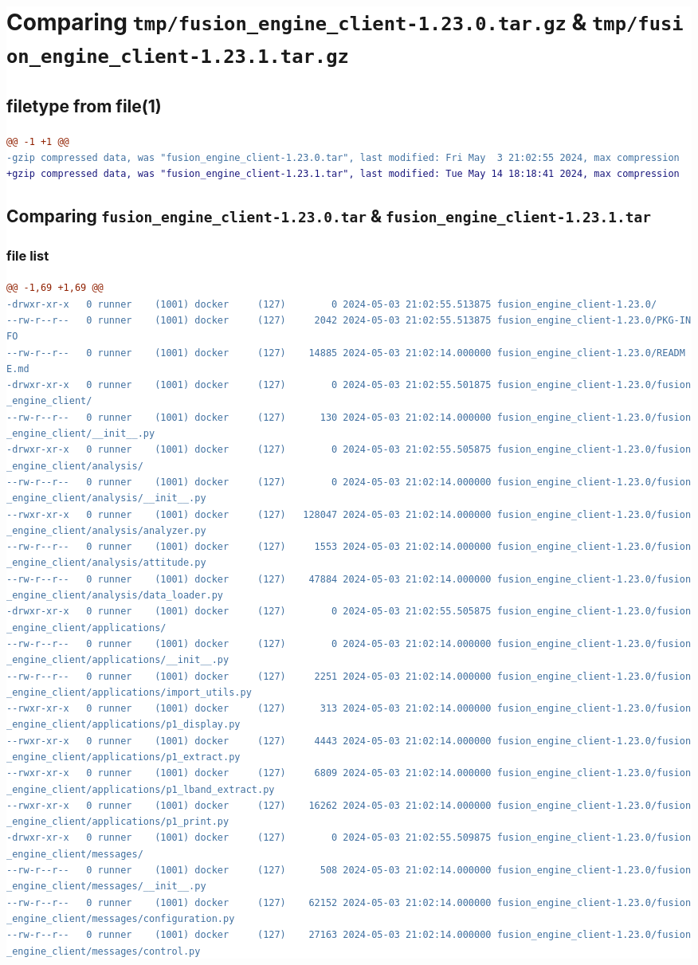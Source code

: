 # Comparing `tmp/fusion_engine_client-1.23.0.tar.gz` & `tmp/fusion_engine_client-1.23.1.tar.gz`

## filetype from file(1)

```diff
@@ -1 +1 @@
-gzip compressed data, was "fusion_engine_client-1.23.0.tar", last modified: Fri May  3 21:02:55 2024, max compression
+gzip compressed data, was "fusion_engine_client-1.23.1.tar", last modified: Tue May 14 18:18:41 2024, max compression
```

## Comparing `fusion_engine_client-1.23.0.tar` & `fusion_engine_client-1.23.1.tar`

### file list

```diff
@@ -1,69 +1,69 @@
-drwxr-xr-x   0 runner    (1001) docker     (127)        0 2024-05-03 21:02:55.513875 fusion_engine_client-1.23.0/
--rw-r--r--   0 runner    (1001) docker     (127)     2042 2024-05-03 21:02:55.513875 fusion_engine_client-1.23.0/PKG-INFO
--rw-r--r--   0 runner    (1001) docker     (127)    14885 2024-05-03 21:02:14.000000 fusion_engine_client-1.23.0/README.md
-drwxr-xr-x   0 runner    (1001) docker     (127)        0 2024-05-03 21:02:55.501875 fusion_engine_client-1.23.0/fusion_engine_client/
--rw-r--r--   0 runner    (1001) docker     (127)      130 2024-05-03 21:02:14.000000 fusion_engine_client-1.23.0/fusion_engine_client/__init__.py
-drwxr-xr-x   0 runner    (1001) docker     (127)        0 2024-05-03 21:02:55.505875 fusion_engine_client-1.23.0/fusion_engine_client/analysis/
--rw-r--r--   0 runner    (1001) docker     (127)        0 2024-05-03 21:02:14.000000 fusion_engine_client-1.23.0/fusion_engine_client/analysis/__init__.py
--rwxr-xr-x   0 runner    (1001) docker     (127)   128047 2024-05-03 21:02:14.000000 fusion_engine_client-1.23.0/fusion_engine_client/analysis/analyzer.py
--rw-r--r--   0 runner    (1001) docker     (127)     1553 2024-05-03 21:02:14.000000 fusion_engine_client-1.23.0/fusion_engine_client/analysis/attitude.py
--rw-r--r--   0 runner    (1001) docker     (127)    47884 2024-05-03 21:02:14.000000 fusion_engine_client-1.23.0/fusion_engine_client/analysis/data_loader.py
-drwxr-xr-x   0 runner    (1001) docker     (127)        0 2024-05-03 21:02:55.505875 fusion_engine_client-1.23.0/fusion_engine_client/applications/
--rw-r--r--   0 runner    (1001) docker     (127)        0 2024-05-03 21:02:14.000000 fusion_engine_client-1.23.0/fusion_engine_client/applications/__init__.py
--rw-r--r--   0 runner    (1001) docker     (127)     2251 2024-05-03 21:02:14.000000 fusion_engine_client-1.23.0/fusion_engine_client/applications/import_utils.py
--rwxr-xr-x   0 runner    (1001) docker     (127)      313 2024-05-03 21:02:14.000000 fusion_engine_client-1.23.0/fusion_engine_client/applications/p1_display.py
--rwxr-xr-x   0 runner    (1001) docker     (127)     4443 2024-05-03 21:02:14.000000 fusion_engine_client-1.23.0/fusion_engine_client/applications/p1_extract.py
--rwxr-xr-x   0 runner    (1001) docker     (127)     6809 2024-05-03 21:02:14.000000 fusion_engine_client-1.23.0/fusion_engine_client/applications/p1_lband_extract.py
--rwxr-xr-x   0 runner    (1001) docker     (127)    16262 2024-05-03 21:02:14.000000 fusion_engine_client-1.23.0/fusion_engine_client/applications/p1_print.py
-drwxr-xr-x   0 runner    (1001) docker     (127)        0 2024-05-03 21:02:55.509875 fusion_engine_client-1.23.0/fusion_engine_client/messages/
--rw-r--r--   0 runner    (1001) docker     (127)      508 2024-05-03 21:02:14.000000 fusion_engine_client-1.23.0/fusion_engine_client/messages/__init__.py
--rw-r--r--   0 runner    (1001) docker     (127)    62152 2024-05-03 21:02:14.000000 fusion_engine_client-1.23.0/fusion_engine_client/messages/configuration.py
--rw-r--r--   0 runner    (1001) docker     (127)    27163 2024-05-03 21:02:14.000000 fusion_engine_client-1.23.0/fusion_engine_client/messages/control.py
```
